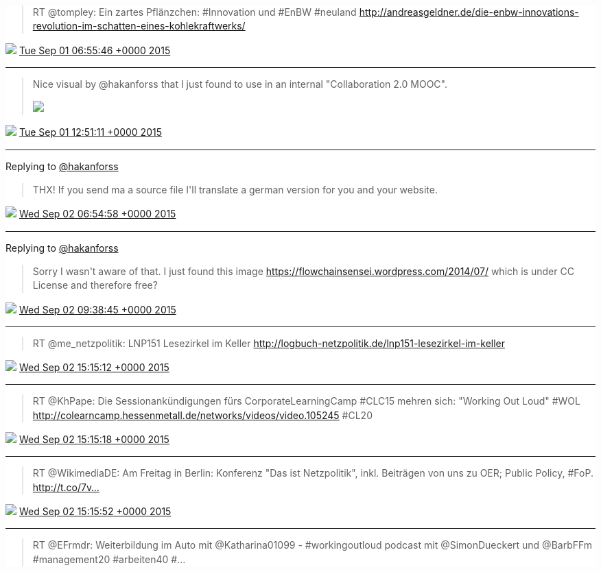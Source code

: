 > RT @tompley: Ein zartes Pflänzchen: #Innovation und #EnBW #neuland http://andreasgeldner.de/die-enbw-innovations-revolution-im-schatten-eines-kohlekraftwerks/

<img src="media/tweet.ico" width="12" /> [Tue Sep 01 06:55:46 +0000 2015](https://twitter.com/SimonDueckert/status/638606153191137280)

----

> Nice visual by @hakanforss that I just found to use in an internal "Collaboration 2.0 MOOC". 
> 
> ![](http://t.co/0J8VsQp5bO)

<img src="media/tweet.ico" width="12" /> [Tue Sep 01 12:51:11 +0000 2015](https://twitter.com/SimonDueckert/status/638695598011600896)

----

Replying to [@hakanforss](https://twitter.com/hakanforss/status/638715330144174080)

> THX! If you send ma a source file I'll translate a german version for you and your website.

<img src="media/tweet.ico" width="12" /> [Wed Sep 02 06:54:58 +0000 2015](https://twitter.com/SimonDueckert/status/638968341626011648)

----

Replying to [@hakanforss](https://twitter.com/hakanforss/status/639002709971091456)

> Sorry I wasn't aware of that. I just found this image https://flowchainsensei.wordpress.com/2014/07/ which is under CC License and therefore free?

<img src="media/tweet.ico" width="12" /> [Wed Sep 02 09:38:45 +0000 2015](https://twitter.com/SimonDueckert/status/639009556866179072)

----

> RT @me_netzpolitik: LNP151 Lesezirkel im Keller http://logbuch-netzpolitik.de/lnp151-lesezirkel-im-keller

<img src="media/tweet.ico" width="12" /> [Wed Sep 02 15:15:12 +0000 2015](https://twitter.com/SimonDueckert/status/639094230191894528)

----

> RT @KhPape: Die Sessionankündigungen fürs CorporateLearningCamp #CLC15 mehren sich: "Working Out Loud" #WOL http://colearncamp.hessenmetall.de/networks/videos/video.105245 #CL20

<img src="media/tweet.ico" width="12" /> [Wed Sep 02 15:15:18 +0000 2015](https://twitter.com/SimonDueckert/status/639094252094521344)

----

> RT @WikimediaDE: Am Freitag in Berlin: Konferenz "Das ist Netzpolitik", inkl. Beiträgen von uns zu OER; Public Policy, #FoP. http://t.co/7v…

<img src="media/tweet.ico" width="12" /> [Wed Sep 02 15:15:52 +0000 2015](https://twitter.com/SimonDueckert/status/639094394268839936)

----

> RT @EFrmdr: Weiterbildung im Auto mit @Katharina01099 - #workingoutloud podcast mit @SimonDueckert und @BarbFFm #management20 #arbeiten40 #…
